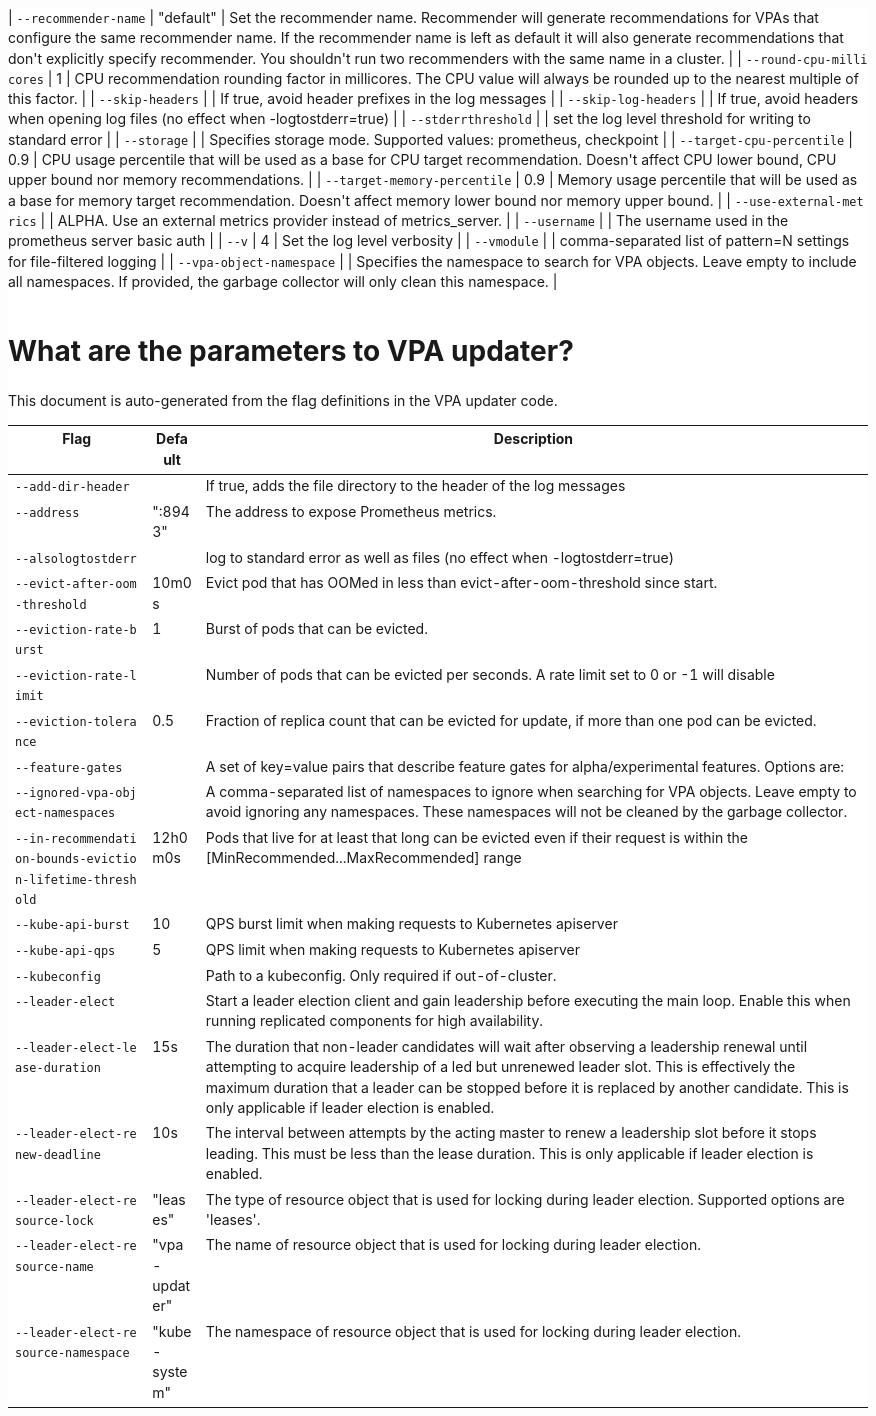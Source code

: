 | `--recommender-name` | "default" |                                Set the recommender name. Recommender will generate recommendations for VPAs that configure the same recommender name. If the recommender name is left as default it will also generate recommendations that don't explicitly specify recommender. You shouldn't run two recommenders with the same name in a cluster. |
| `--round-cpu-millicores` | 1 |                               CPU recommendation rounding factor in millicores. The CPU value will always be rounded up to the nearest multiple of this factor. |
| `--skip-headers` |  |                                           If true, avoid header prefixes in the log messages |
| `--skip-log-headers` |  |                                       If true, avoid headers when opening log files (no effect when -logtostderr=true) |
| `--stderrthreshold` |  |                               set the log level threshold for writing to standard error |
| `--storage` |  |                                         Specifies storage mode. Supported values: prometheus, checkpoint |
| `--target-cpu-percentile` | 0.9 |                            CPU usage percentile that will be used as a base for CPU target recommendation. Doesn't affect CPU lower bound, CPU upper bound nor memory recommendations. |
| `--target-memory-percentile` | 0.9 |                         Memory usage percentile that will be used as a base for memory target recommendation. Doesn't affect memory lower bound nor memory upper bound. |
| `--use-external-metrics` |  |                                   ALPHA.  Use an external metrics provider instead of metrics_server. |
| `--username` |  |                                        The username used in the prometheus server basic auth |
| `--v` | 4 | Set the log level verbosity |
| `--vmodule` |  |                                     comma-separated list of pattern=N settings for file-filtered logging |
| `--vpa-object-namespace` |  |                            Specifies the namespace to search for VPA objects. Leave empty to include all namespaces. If provided, the garbage collector will only clean this namespace. |

# What are the parameters to VPA updater?
This document is auto-generated from the flag definitions in the VPA updater code.

| Flag | Default | Description |
|---------|---------|-------------|
| `--add-dir-header` |  |                                                  If true, adds the file directory to the header of the log messages |
| `--address` | ":8943" |                                                  The address to expose Prometheus metrics. |
| `--alsologtostderr` |  |                                                 log to standard error as well as files (no effect when -logtostderr=true) |
| `--evict-after-oom-threshold` | 10m0s |                              Evict pod that has OOMed in less than evict-after-oom-threshold since start. |
| `--eviction-rate-burst` | 1 |                                         Burst of pods that can be evicted. |
| `--eviction-rate-limit` |  |                                       Number of pods that can be evicted per seconds. A rate limit set to 0 or -1 will disable |
| `--eviction-tolerance` | 0.5 |                                        Fraction of replica count that can be evicted for update, if more than one pod can be evicted. |
| `--feature-gates` |  |                                     A set of key=value pairs that describe feature gates for alpha/experimental features. Options are: |
| `--ignored-vpa-object-namespaces` |  |                            A comma-separated list of namespaces to ignore when searching for VPA objects. Leave empty to avoid ignoring any namespaces. These namespaces will not be cleaned by the garbage collector. |
| `--in-recommendation-bounds-eviction-lifetime-threshold` | 12h0m0s |   Pods that live for at least that long can be evicted even if their request is within the [MinRecommended...MaxRecommended] range |
| `--kube-api-burst` | 10 |                                            QPS burst limit when making requests to Kubernetes apiserver |
| `--kube-api-qps` | 5 |                                              QPS limit when making requests to Kubernetes apiserver |
| `--kubeconfig` |  |                                               Path to a kubeconfig. Only required if out-of-cluster. |
| `--leader-elect` |  |                                                    Start a leader election client and gain leadership before executing the main loop. Enable this when running replicated components for high availability. |
| `--leader-elect-lease-duration` | 15s |                            The duration that non-leader candidates will wait after observing a leadership renewal until attempting to acquire leadership of a led but unrenewed leader slot. This is effectively the maximum duration that a leader can be stopped before it is replaced by another candidate. This is only applicable if leader election is enabled. |
| `--leader-elect-renew-deadline` | 10s |                            The interval between attempts by the acting master to renew a leadership slot before it stops leading. This must be less than the lease duration. This is only applicable if leader election is enabled. |
| `--leader-elect-resource-lock` | "leases" |                               The type of resource object that is used for locking during leader election. Supported options are 'leases'. |
| `--leader-elect-resource-name` | "vpa-updater" |                               The name of resource object that is used for locking during leader election. |
| `--leader-elect-resource-namespace` | "kube-system" |                          The namespace of resource object that is used for locking during leader election. |